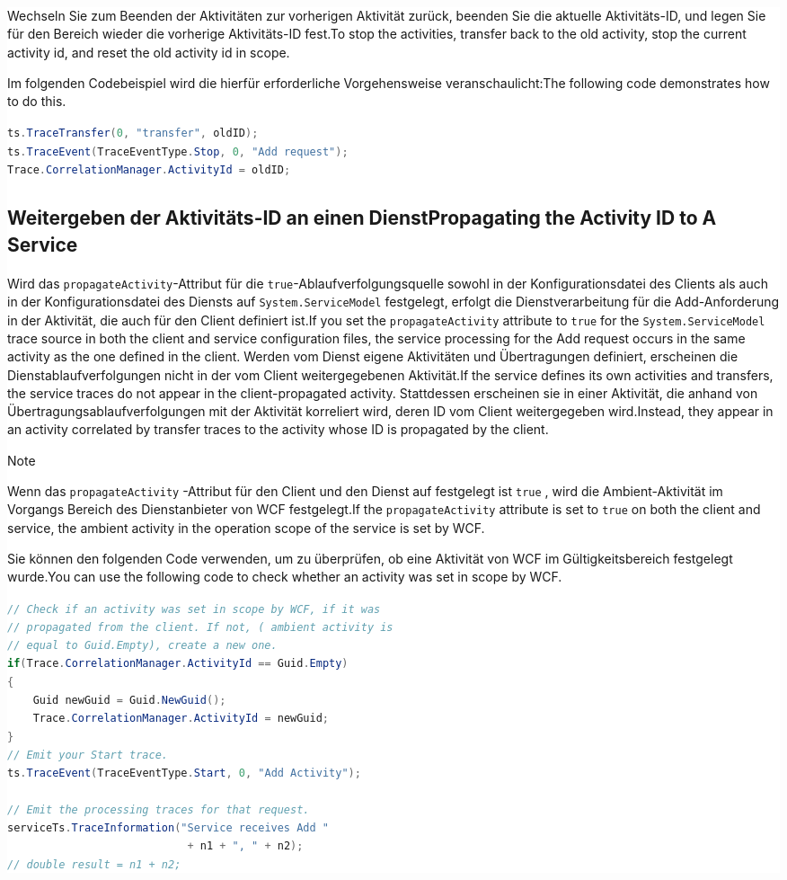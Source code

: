 <span data-ttu-id="8fa5e-121">Wechseln Sie zum Beenden der Aktivitäten zur vorherigen Aktivität zurück, beenden Sie die aktuelle Aktivitäts-ID, und legen Sie für den Bereich wieder die vorherige Aktivitäts-ID fest.</span><span class="sxs-lookup"><span data-stu-id="8fa5e-121">To stop the activities, transfer back to the old activity, stop the current activity id, and reset the old activity id in scope.</span></span>

<span data-ttu-id="8fa5e-122">Im folgenden Codebeispiel wird die hierfür erforderliche Vorgehensweise veranschaulicht:</span><span class="sxs-lookup"><span data-stu-id="8fa5e-122">The following code demonstrates how to do this.</span></span>

```csharp
ts.TraceTransfer(0, "transfer", oldID);
ts.TraceEvent(TraceEventType.Stop, 0, "Add request");
Trace.CorrelationManager.ActivityId = oldID;
```

## <a name="propagating-the-activity-id-to-a-service"></a><span data-ttu-id="8fa5e-123">Weitergeben der Aktivitäts-ID an einen Dienst</span><span class="sxs-lookup"><span data-stu-id="8fa5e-123">Propagating the Activity ID to A Service</span></span>

<span data-ttu-id="8fa5e-124">Wird das `propagateActivity`-Attribut für die `true`-Ablaufverfolgungsquelle sowohl in der Konfigurationsdatei des Clients als auch in der Konfigurationsdatei des Diensts auf `System.ServiceModel` festgelegt, erfolgt die Dienstverarbeitung für die Add-Anforderung in der Aktivität, die auch für den Client definiert ist.</span><span class="sxs-lookup"><span data-stu-id="8fa5e-124">If you set the `propagateActivity` attribute to `true` for the `System.ServiceModel` trace source in both the client and service configuration files, the service processing for the Add request occurs in the same activity as the one defined in the client.</span></span> <span data-ttu-id="8fa5e-125">Werden vom Dienst eigene Aktivitäten und Übertragungen definiert, erscheinen die Dienstablaufverfolgungen nicht in der vom Client weitergegebenen Aktivität.</span><span class="sxs-lookup"><span data-stu-id="8fa5e-125">If the service defines its own activities and transfers, the service traces do not appear in the client-propagated activity.</span></span> <span data-ttu-id="8fa5e-126">Stattdessen erscheinen sie in einer Aktivität, die anhand von Übertragungsablaufverfolgungen mit der Aktivität korreliert wird, deren ID vom Client weitergegeben wird.</span><span class="sxs-lookup"><span data-stu-id="8fa5e-126">Instead, they appear in an activity correlated by transfer traces to the activity whose ID is propagated by the client.</span></span>

> [!NOTE]
> <span data-ttu-id="8fa5e-127">Wenn das `propagateActivity` -Attribut für den Client und den Dienst auf festgelegt ist `true` , wird die Ambient-Aktivität im Vorgangs Bereich des Dienstanbieter von WCF festgelegt.</span><span class="sxs-lookup"><span data-stu-id="8fa5e-127">If the `propagateActivity` attribute is set to `true` on both the client and service, the ambient activity in the operation scope of the service is set by WCF.</span></span>

<span data-ttu-id="8fa5e-128">Sie können den folgenden Code verwenden, um zu überprüfen, ob eine Aktivität von WCF im Gültigkeitsbereich festgelegt wurde.</span><span class="sxs-lookup"><span data-stu-id="8fa5e-128">You can use the following code to check whether an activity was set in scope by WCF.</span></span>

```csharp
// Check if an activity was set in scope by WCF, if it was
// propagated from the client. If not, ( ambient activity is
// equal to Guid.Empty), create a new one.
if(Trace.CorrelationManager.ActivityId == Guid.Empty)
{
    Guid newGuid = Guid.NewGuid();
    Trace.CorrelationManager.ActivityId = newGuid;
}
// Emit your Start trace.
ts.TraceEvent(TraceEventType.Start, 0, "Add Activity");

// Emit the processing traces for that request.
serviceTs.TraceInformation("Service receives Add "
                            + n1 + ", " + n2);
// double result = n1 + n2;
```